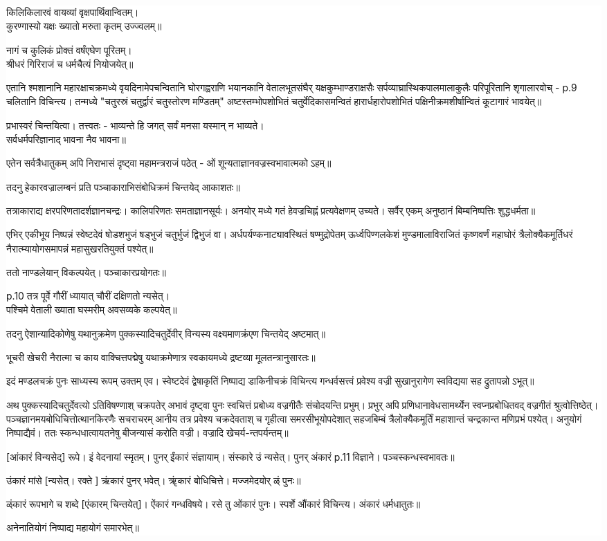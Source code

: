 किलिकिलारवं वायव्यां वृक्षपार्थिवान्वितम्।  
कुरण्गास्यो यक्षः ख्यातो मरुता कृतम् उज्ज्वलम्॥

नागं च कुलिकं प्रोक्तं वर्षंएघेण पूरितम्।  
श्रीधरं गिरिराजं च धर्मचैत्यं नियोजयेत्॥

एतानि श्मशानानि महारक्षाचक्रमध्ये वृयदिनामेपचन्वितानि घोरगह्वराणि भयानकानि वेतालभूतसंघैर् यक्षकुम्भाण्डराक्षसैः सर्पव्याघ्रास्थिकपालमालाकुलैः परिपूरितानि शृगालारवोच् -
p.9
चलितानि विचिन्त्य। तन्मध्ये "चतुरस्रं चतुर्द्वारं चतुस्तोरण मण्डितम्" अष्टस्तम्भोपशोभितं चतुर्वेदिकासमन्वितं हारार्धहारोपशोभितं पक्षिनीक्रमशीर्षान्वितं कूटागारं भावयेत्॥

प्रभास्वरं चिन्तयित्वा। तत्त्वतः -
भाव्यन्ते हि जगत् सर्वं मनसा यस्मान् न भाव्यते।  
सर्वधर्मपरिज्ञानाद् भावना नैव भावना॥

एतेन सर्वत्रैधातुकम् अपि निराभासं दृष्ट्वा महामन्त्रराजं पठेत् - ओं शून्यताज्ञानवज्रस्वभावात्मको ऽहम्॥

तदनु हेकारवज्रालम्बनं प्रति पञ्चाकाराभिसंबोधिक्रमं चिन्तयेद् आकाशतः॥

तत्राकाराद्य क्षरपरिणतादर्शज्ञानचन्द्रः। कालिपरिणतः समताज्ञानसूर्यः। अनयोर् मध्ये गतं हेवज्रचिह्नं प्रत्यवेक्षणम् उच्यते। सर्वैर् एकम् अनुष्ठानं बिम्बनिष्पत्तिः शुद्धधर्मता॥

एभिर् एकीभूय निष्पन्नं स्वेष्टदेवं षोडशभुजं षड्भुजं चतुर्भुजं द्विभुजं वा। अर्धपर्यण्कनाट्यावस्थितं षण्मुद्रोपेतम् ऊर्ध्वपिण्गलकेशं मुण्डमालाविराजितं कृष्णवर्णं महाघोरं त्रैलोक्यैकमूर्तिधरं नैरात्म्यायोगसमापन्नं महासुखरतियुक्तं पश्येत्॥

ततो नाण्डलेयान् विकल्पयेत्। पञ्चाकारप्रयोगतः॥

p.10
तत्र पूर्वे गौरीं ध्यायात् चौरीं दक्षिणतो न्यसेत्।  
पश्चिमे वेताली ख्याता घस्मरीम् अवसव्यके कल्पयेत्॥

तदनु ऐशान्यादिकोणेषु यथानुक्रमेण पुक्कस्यादिचतुर्देवीर् विन्यस्य वक्ष्यमाणक्रंएण चिन्तयेद् अष्टमात्॥

भूचरी खेचरी नैरात्मा च काय वाक्चित्तपद्मेषु यथाक्रमेणात्र स्वकायमध्ये द्रष्टव्या मूलतन्त्रानुसारतः॥

इदं मण्डलचक्रं पुनः साध्यस्य रूपम् उक्तम् एव। स्वेष्टदेवं द्वेषाकृतिं निष्पाद्य डाकिनीचक्रं विचिन्त्य गन्धर्वसत्त्वं प्रवेश्य वज्री सुखानुरागेण स्वविद्यया सह द्रुतापन्नो ऽभूत्॥

अथ पुक्कस्यादिचतुर्देवत्यो ऽतिविषण्णाश् चक्रपतेर् अभावं दृष्ट्वा पुनः स्वचित्तं प्रबोध्य वज्रगीतैः संचोदयन्ति प्रभुम्। प्रभुर् अपि प्रणिधानावेधसामर्थ्येन स्वप्नप्रबोधितवद् वज्रगीतं श्रुत्वोत्तिष्ठेत्। पञ्चज्ञानमयबोधिचित्तोत्थानकिरणैः सचराचरम् आनीय तत्र प्रवेश्य चक्रदेवताश् च गृहीत्वा समरसीभूयोपदेशात् सहजबिम्बं त्रैलोक्यैकमूर्तिं महाशान्तं चन्द्रकान्त मणिप्रभं पश्येत्। अनुयोगं निष्पाद्यैवं। ततः स्कन्धधात्वायतनेषु बीजन्यासं करोति वज्री। वज्रादि खेचर्य-न्तपर्यन्तम्॥

[आंकारं विन्यसेद्] रूपे। इं वेदनायां स्मृतम्। पुनर् ईंकारं संज्ञायाम्। संस्कारे उं न्यसेत्। पुनर् अंकारं
p.11
विज्ञाने। पञ्चस्कन्धस्वभावतः॥

उंकारं मांसे [न्यसेत्। रक्ते ] ऋंकारं पुनर् भवेत्। ॠंकारं बोधिचित्ते। मज्जमेदयोर् ळ्ं पुनः॥

ळ्ंकारं रूपभागे च शब्दे [एंकारम् चिन्तयेत्]। ऐंकारं गन्धविषये। रसे तु ओंकारं पुनः। स्पर्शे औंकारं विचिन्त्य। अंकारं धर्मधातुतः॥

अनेनातियोगं निष्पाद्य महायोगं समारभेत्॥
